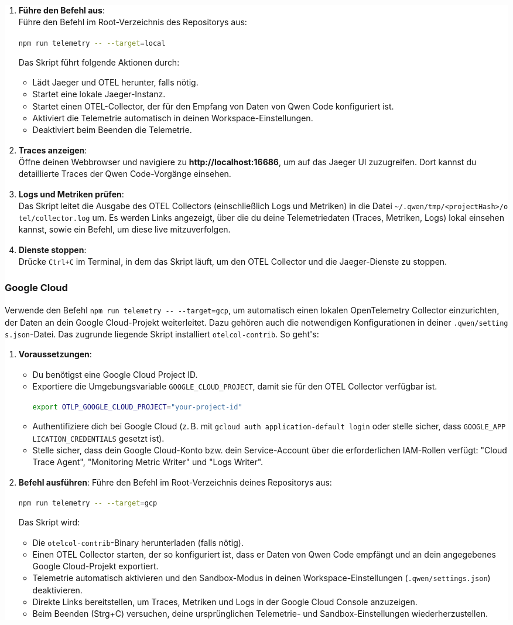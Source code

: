 1.  **Führe den Befehl aus**:  
    Führe den Befehl im Root-Verzeichnis des Repositorys aus:

    ```bash
    npm run telemetry -- --target=local
    ```

    Das Skript führt folgende Aktionen durch:
    - Lädt Jaeger und OTEL herunter, falls nötig.
    - Startet eine lokale Jaeger-Instanz.
    - Startet einen OTEL-Collector, der für den Empfang von Daten von Qwen Code konfiguriert ist.
    - Aktiviert die Telemetrie automatisch in deinen Workspace-Einstellungen.
    - Deaktiviert beim Beenden die Telemetrie.

2.  **Traces anzeigen**:  
    Öffne deinen Webbrowser und navigiere zu **http://localhost:16686**, um auf das Jaeger UI zuzugreifen. Dort kannst du detaillierte Traces der Qwen Code-Vorgänge einsehen.

3.  **Logs und Metriken prüfen**:  
    Das Skript leitet die Ausgabe des OTEL Collectors (einschließlich Logs und Metriken) in die Datei `~/.qwen/tmp/<projectHash>/otel/collector.log` um. Es werden Links angezeigt, über die du deine Telemetriedaten (Traces, Metriken, Logs) lokal einsehen kannst, sowie ein Befehl, um diese live mitzuverfolgen.

4.  **Dienste stoppen**:  
    Drücke `Ctrl+C` im Terminal, in dem das Skript läuft, um den OTEL Collector und die Jaeger-Dienste zu stoppen.

### Google Cloud

Verwende den Befehl `npm run telemetry -- --target=gcp`, um automatisch einen lokalen OpenTelemetry Collector einzurichten, der Daten an dein Google Cloud-Projekt weiterleitet. Dazu gehören auch die notwendigen Konfigurationen in deiner `.qwen/settings.json`-Datei. Das zugrunde liegende Skript installiert `otelcol-contrib`. So geht's:

1.  **Voraussetzungen**:
    - Du benötigst eine Google Cloud Project ID.
    - Exportiere die Umgebungsvariable `GOOGLE_CLOUD_PROJECT`, damit sie für den OTEL Collector verfügbar ist.
      ```bash
      export OTLP_GOOGLE_CLOUD_PROJECT="your-project-id"
      ```
    - Authentifiziere dich bei Google Cloud (z. B. mit `gcloud auth application-default login` oder stelle sicher, dass `GOOGLE_APPLICATION_CREDENTIALS` gesetzt ist).
    - Stelle sicher, dass dein Google Cloud-Konto bzw. dein Service-Account über die erforderlichen IAM-Rollen verfügt: "Cloud Trace Agent", "Monitoring Metric Writer" und "Logs Writer".

1.  **Befehl ausführen**:
    Führe den Befehl im Root-Verzeichnis deines Repositorys aus:

    ```bash
    npm run telemetry -- --target=gcp
    ```

    Das Skript wird:
    - Die `otelcol-contrib`-Binary herunterladen (falls nötig).
    - Einen OTEL Collector starten, der so konfiguriert ist, dass er Daten von Qwen Code empfängt und an dein angegebenes Google Cloud-Projekt exportiert.
    - Telemetrie automatisch aktivieren und den Sandbox-Modus in deinen Workspace-Einstellungen (`.qwen/settings.json`) deaktivieren.
    - Direkte Links bereitstellen, um Traces, Metriken und Logs in der Google Cloud Console anzuzeigen.
    - Beim Beenden (Strg+C) versuchen, deine ursprünglichen Telemetrie- und Sandbox-Einstellungen wiederherzustellen.
